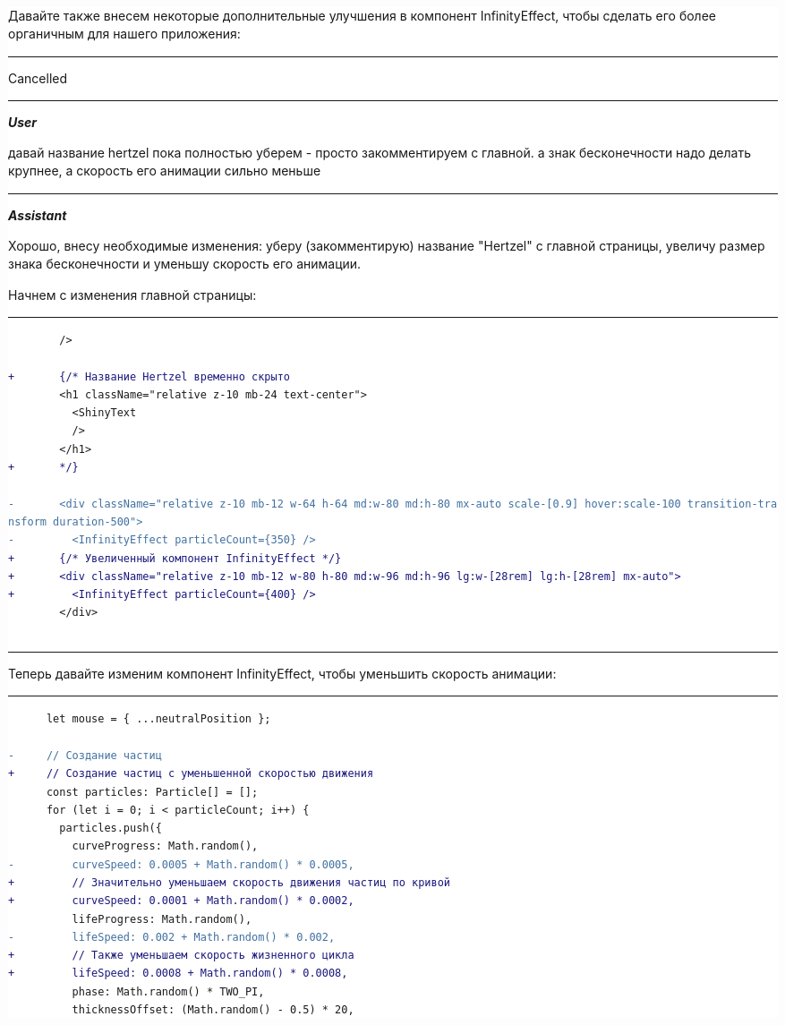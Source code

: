 Давайте также внесем некоторые дополнительные улучшения в компонент InfinityEffect, чтобы сделать его более органичным для нашего приложения:

---

Cancelled

---

_**User**_

давай название hertzel пока полностью уберем - просто закомментируем с главной. а знак бесконечности надо делать крупнее, а скорость его анимации сильно меньше

---

_**Assistant**_

Хорошо, внесу необходимые изменения: уберу (закомментирую) название "Hertzel" с главной страницы, увеличу размер знака бесконечности и уменьшу скорость его анимации.

Начнем с изменения главной страницы:

---

```diff
        />
        
+       {/* Название Hertzel временно скрыто
        <h1 className="relative z-10 mb-24 text-center">
          <ShinyText 
          />
        </h1>
+       */}
        
-       <div className="relative z-10 mb-12 w-64 h-64 md:w-80 md:h-80 mx-auto scale-[0.9] hover:scale-100 transition-transform duration-500">
-         <InfinityEffect particleCount={350} />
+       {/* Увеличенный компонент InfinityEffect */}
+       <div className="relative z-10 mb-12 w-80 h-80 md:w-96 md:h-96 lg:w-[28rem] lg:h-[28rem] mx-auto">
+         <InfinityEffect particleCount={400} />
        </div>
        
```

---

Теперь давайте изменим компонент InfinityEffect, чтобы уменьшить скорость анимации:

---

```diff
      let mouse = { ...neutralPosition };
      
-     // Создание частиц
+     // Создание частиц с уменьшенной скоростью движения
      const particles: Particle[] = [];
      for (let i = 0; i < particleCount; i++) {
        particles.push({
          curveProgress: Math.random(),
-         curveSpeed: 0.0005 + Math.random() * 0.0005,
+         // Значительно уменьшаем скорость движения частиц по кривой
+         curveSpeed: 0.0001 + Math.random() * 0.0002,
          lifeProgress: Math.random(),
-         lifeSpeed: 0.002 + Math.random() * 0.002,
+         // Также уменьшаем скорость жизненного цикла
+         lifeSpeed: 0.0008 + Math.random() * 0.0008,
          phase: Math.random() * TWO_PI,
          thicknessOffset: (Math.random() - 0.5) * 20,
```